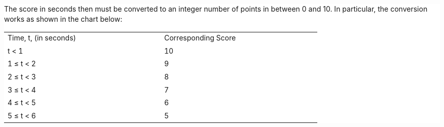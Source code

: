 


The score in seconds then must be converted to an integer number of points in between 0 and 10. In particular, the conversion works as shown in the chart below:




<table width="591">

 <tbody>

  <tr>

   <td width="295">Time, t, (in seconds)</td>

   <td width="295">Corresponding Score</td>

  </tr>

  <tr>

   <td width="295">t &lt; 1</td>

   <td width="295">10</td>

  </tr>

  <tr>

   <td width="295">1 ≤ t &lt; 2</td>

   <td width="295">9</td>

  </tr>

  <tr>

   <td width="295">2 ≤ t &lt; 3</td>

   <td width="295">8</td>

  </tr>

  <tr>

   <td width="295">3 ≤ t &lt; 4</td>

   <td width="295">7</td>

  </tr>

  <tr>

   <td width="295">4 ≤ t &lt; 5</td>

   <td width="295">6</td>

  </tr>

  <tr>

   <td width="295">5 ≤ t &lt; 6</td>

   <td width="295">5</td>
